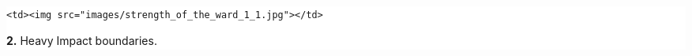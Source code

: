     <td><img src="images/strength_of_the_ward_1_1.jpg"></td>
  </tr>
  <tr>
    <td><p><b>2.</b> Heavy Impact boundaries.</p></td>